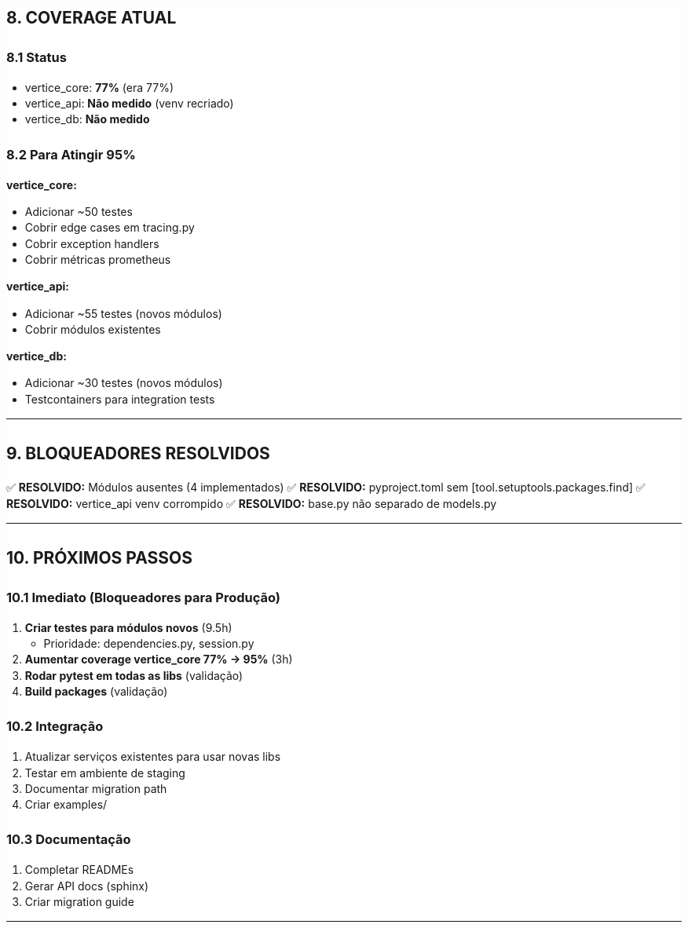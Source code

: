 ## 8. COVERAGE ATUAL

### 8.1 Status
- vertice_core: **77%** (era 77%)
- vertice_api: **Não medido** (venv recriado)
- vertice_db: **Não medido**

### 8.2 Para Atingir 95%
**vertice_core:**
- Adicionar ~50 testes
- Cobrir edge cases em tracing.py
- Cobrir exception handlers
- Cobrir métricas prometheus

**vertice_api:**
- Adicionar ~55 testes (novos módulos)
- Cobrir módulos existentes

**vertice_db:**
- Adicionar ~30 testes (novos módulos)
- Testcontainers para integration tests

---

## 9. BLOQUEADORES RESOLVIDOS

✅ **RESOLVIDO:** Módulos ausentes (4 implementados)
✅ **RESOLVIDO:** pyproject.toml sem [tool.setuptools.packages.find]
✅ **RESOLVIDO:** vertice_api venv corrompido
✅ **RESOLVIDO:** base.py não separado de models.py

---

## 10. PRÓXIMOS PASSOS

### 10.1 Imediato (Bloqueadores para Produção)
1. **Criar testes para módulos novos** (9.5h)
   - Prioridade: dependencies.py, session.py
2. **Aumentar coverage vertice_core 77% → 95%** (3h)
3. **Rodar pytest em todas as libs** (validação)
4. **Build packages** (validação)

### 10.2 Integração
1. Atualizar serviços existentes para usar novas libs
2. Testar em ambiente de staging
3. Documentar migration path
4. Criar examples/

### 10.3 Documentação
1. Completar READMEs
2. Gerar API docs (sphinx)
3. Criar migration guide

---